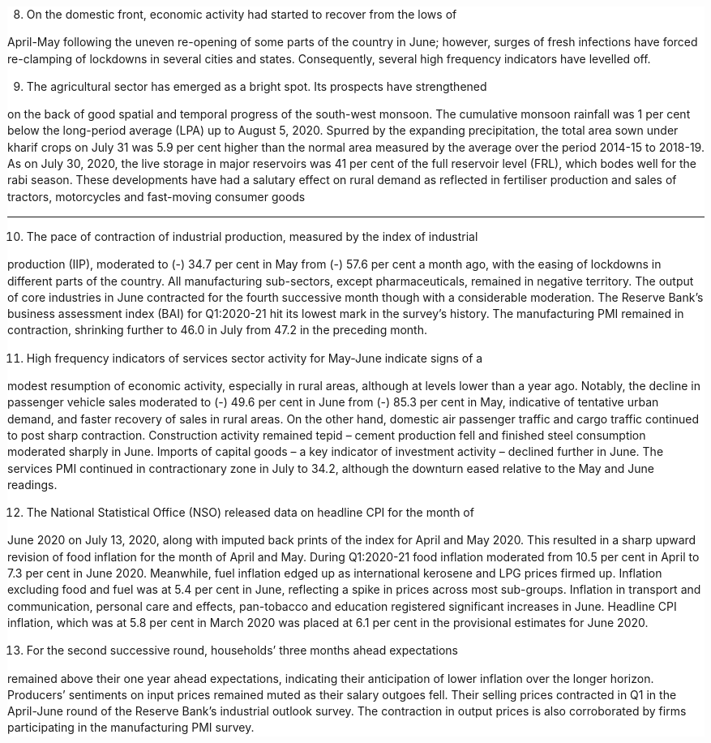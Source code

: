 8. On the domestic front, economic activity had started to recover from the lows of

April-May following the uneven re-opening of some parts of the country in June; however,
surges of fresh infections have forced re-clamping of lockdowns in several cities and states.
Consequently, several high frequency indicators have levelled off.

9. The agricultural sector has emerged as a bright spot. Its prospects have strengthened

on the back of good spatial and temporal progress of the south-west monsoon. The cumulative
monsoon rainfall was 1 per cent below the long-period average (LPA) up to August 5, 2020.
Spurred by the expanding precipitation, the total area sown under kharif crops on July 31 was
5.9 per cent higher than the normal area measured by the average over the period 2014-15 to
2018-19. As on July 30, 2020, the live storage in major reservoirs was 41 per cent of the full
reservoir level (FRL), which bodes well for the rabi season. These developments have had a
salutary effect on rural demand as reflected in fertiliser production and sales of tractors,
motorcycles and fast-moving consumer goods


-----

10. The pace of contraction of industrial production, measured by the index of industrial

production (IIP), moderated to (-) 34.7 per cent in May from (-) 57.6 per cent a month ago,
with the easing of lockdowns in different parts of the country. All manufacturing sub-sectors,
except pharmaceuticals, remained in negative territory. The output of core industries in June
contracted for the fourth successive month though with a considerable moderation. The
Reserve Bank’s business assessment index (BAI) for Q1:2020-21 hit its lowest mark in the
survey’s history. The manufacturing PMI remained in contraction, shrinking further to 46.0 in
July from 47.2 in the preceding month.

11. High frequency indicators of services sector activity for May-June indicate signs of a

modest resumption of economic activity, especially in rural areas, although at levels lower
than a year ago. Notably, the decline in passenger vehicle sales moderated to (-) 49.6 per cent
in June from (-) 85.3 per cent in May, indicative of tentative urban demand, and faster
recovery of sales in rural areas. On the other hand, domestic air passenger traffic and cargo
traffic continued to post sharp contraction. Construction activity remained tepid – cement
production fell and finished steel consumption moderated sharply in June. Imports of capital
goods – a key indicator of investment activity – declined further in June. The services PMI
continued in contractionary zone in July to 34.2, although the downturn eased relative to the
May and June readings.

12. The National Statistical Office (NSO) released data on headline CPI for the month of

June 2020 on July 13, 2020, along with imputed back prints of the index for April and May
2020. This resulted in a sharp upward revision of food inflation for the month of April and
May. During Q1:2020-21 food inflation moderated from 10.5 per cent in April to 7.3 per cent
in June 2020. Meanwhile, fuel inflation edged up as international kerosene and LPG prices
firmed up. Inflation excluding food and fuel was at 5.4 per cent in June, reflecting a spike in
prices across most sub-groups. Inflation in transport and communication, personal care and
effects, pan-tobacco and education registered significant increases in June. Headline CPI
inflation, which was at 5.8 per cent in March 2020 was placed at 6.1 per cent in the
provisional estimates for June 2020.

13. For the second successive round, households’ three months ahead expectations

remained above their one year ahead expectations, indicating their anticipation of lower
inflation over the longer horizon. Producers’ sentiments on input prices remained muted as
their salary outgoes fell. Their selling prices contracted in Q1 in the April-June round of the
Reserve Bank’s industrial outlook survey. The contraction in output prices is also
corroborated by firms participating in the manufacturing PMI survey.
